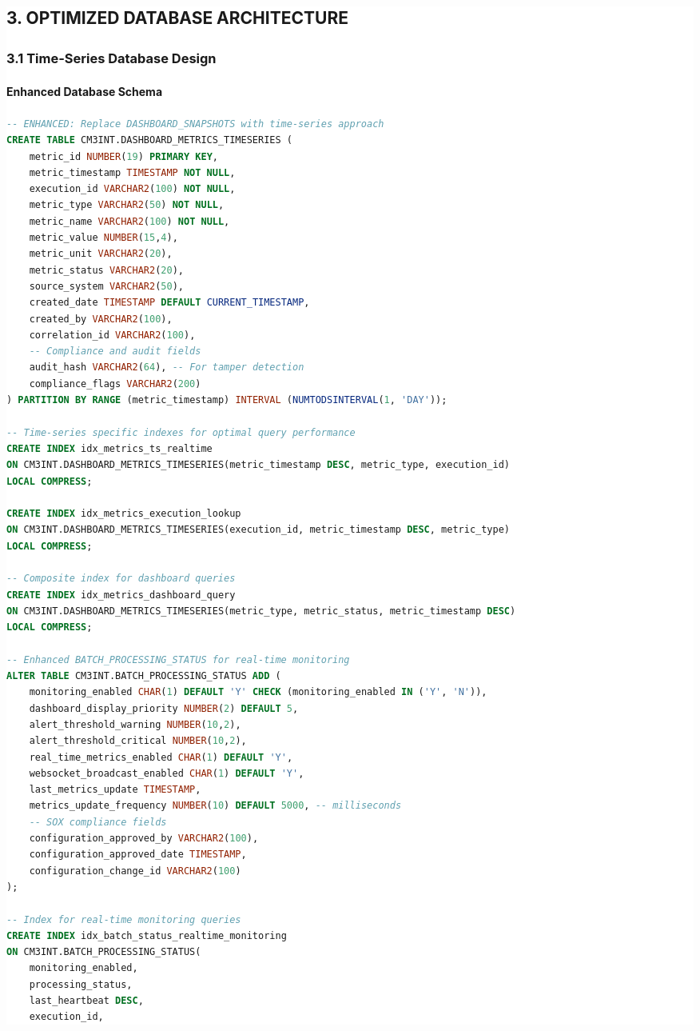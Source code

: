 
## 3. OPTIMIZED DATABASE ARCHITECTURE

### 3.1 Time-Series Database Design

#### Enhanced Database Schema
```sql
-- ENHANCED: Replace DASHBOARD_SNAPSHOTS with time-series approach
CREATE TABLE CM3INT.DASHBOARD_METRICS_TIMESERIES (
    metric_id NUMBER(19) PRIMARY KEY,
    metric_timestamp TIMESTAMP NOT NULL,
    execution_id VARCHAR2(100) NOT NULL,
    metric_type VARCHAR2(50) NOT NULL,
    metric_name VARCHAR2(100) NOT NULL,
    metric_value NUMBER(15,4),
    metric_unit VARCHAR2(20),
    metric_status VARCHAR2(20),
    source_system VARCHAR2(50),
    created_date TIMESTAMP DEFAULT CURRENT_TIMESTAMP,
    created_by VARCHAR2(100),
    correlation_id VARCHAR2(100),
    -- Compliance and audit fields
    audit_hash VARCHAR2(64), -- For tamper detection
    compliance_flags VARCHAR2(200)
) PARTITION BY RANGE (metric_timestamp) INTERVAL (NUMTODSINTERVAL(1, 'DAY'));

-- Time-series specific indexes for optimal query performance
CREATE INDEX idx_metrics_ts_realtime 
ON CM3INT.DASHBOARD_METRICS_TIMESERIES(metric_timestamp DESC, metric_type, execution_id)
LOCAL COMPRESS;

CREATE INDEX idx_metrics_execution_lookup 
ON CM3INT.DASHBOARD_METRICS_TIMESERIES(execution_id, metric_timestamp DESC, metric_type)
LOCAL COMPRESS;

-- Composite index for dashboard queries
CREATE INDEX idx_metrics_dashboard_query 
ON CM3INT.DASHBOARD_METRICS_TIMESERIES(metric_type, metric_status, metric_timestamp DESC)
LOCAL COMPRESS;

-- Enhanced BATCH_PROCESSING_STATUS for real-time monitoring
ALTER TABLE CM3INT.BATCH_PROCESSING_STATUS ADD (
    monitoring_enabled CHAR(1) DEFAULT 'Y' CHECK (monitoring_enabled IN ('Y', 'N')),
    dashboard_display_priority NUMBER(2) DEFAULT 5,
    alert_threshold_warning NUMBER(10,2),
    alert_threshold_critical NUMBER(10,2),
    real_time_metrics_enabled CHAR(1) DEFAULT 'Y',
    websocket_broadcast_enabled CHAR(1) DEFAULT 'Y',
    last_metrics_update TIMESTAMP,
    metrics_update_frequency NUMBER(10) DEFAULT 5000, -- milliseconds
    -- SOX compliance fields
    configuration_approved_by VARCHAR2(100),
    configuration_approved_date TIMESTAMP,
    configuration_change_id VARCHAR2(100)
);

-- Index for real-time monitoring queries
CREATE INDEX idx_batch_status_realtime_monitoring 
ON CM3INT.BATCH_PROCESSING_STATUS(
    monitoring_enabled,
    processing_status, 
    last_heartbeat DESC,
    execution_id,
```